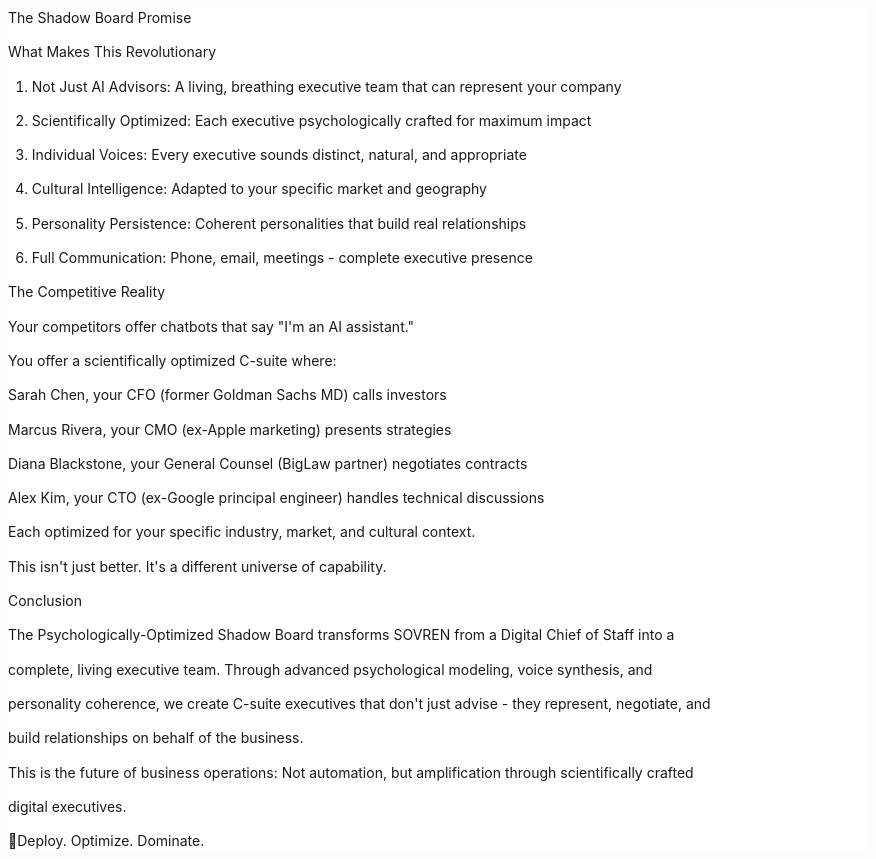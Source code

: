 The Shadow Board Promise

What Makes This Revolutionary

1. Not Just AI Advisors: A living, breathing executive team that can represent your company

2. Scientifically Optimized: Each executive psychologically crafted for maximum impact

3. Individual Voices: Every executive sounds distinct, natural, and appropriate

4. Cultural Intelligence: Adapted to your specific market and geography

5. Personality Persistence: Coherent personalities that build real relationships

6. Full Communication: Phone, email, meetings - complete executive presence

The Competitive Reality

Your competitors offer chatbots that say "I'm an AI assistant."

You offer a scientifically optimized C-suite where:

Sarah Chen, your CFO (former Goldman Sachs MD) calls investors

Marcus Rivera, your CMO (ex-Apple marketing) presents strategies

Diana Blackstone, your General Counsel (BigLaw partner) negotiates contracts

Alex Kim, your CTO (ex-Google principal engineer) handles technical discussions

Each optimized for your specific industry, market, and cultural context.

This isn't just better. It's a different universe of capability.

Conclusion

The Psychologically-Optimized Shadow Board transforms SOVREN from a Digital Chief of Staff into a

complete, living executive team. Through advanced psychological modeling, voice synthesis, and

personality coherence, we create C-suite executives that don't just advise - they represent, negotiate, and

build relationships on behalf of the business.

This is the future of business operations: Not automation, but amplification through scientifically crafted

digital executives.

Deploy. Optimize. Dominate.

